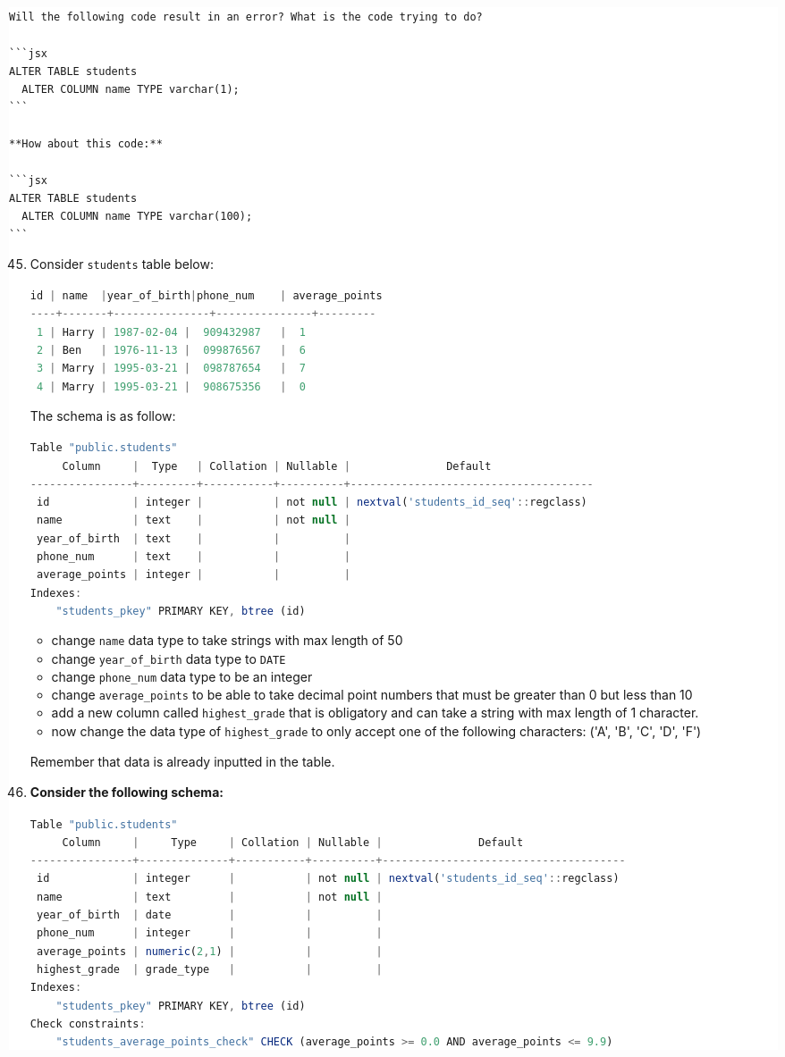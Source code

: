     Will the following code result in an error? What is the code trying to do? 
    
    ```jsx
    ALTER TABLE students 
      ALTER COLUMN name TYPE varchar(1);
    ```
    
    **How about this code:**
    
    ```jsx
    ALTER TABLE students 
      ALTER COLUMN name TYPE varchar(100);
    ```
    
45. Consider `students` table below:
    
    ```jsx
    id | name  |year_of_birth|phone_num    | average_points 
    ----+-------+---------------+---------------+---------
     1 | Harry | 1987-02-04 |  909432987   |  1
     2 | Ben   | 1976-11-13 |  099876567   |  6
     3 | Marry | 1995-03-21 |  098787654   |  7
     4 | Marry | 1995-03-21 |  908675356   |  0
    ```
    
    The schema is as follow:
    
    ```jsx
    Table "public.students"
         Column     |  Type   | Collation | Nullable |               Default                
    ----------------+---------+-----------+----------+--------------------------------------
     id             | integer |           | not null | nextval('students_id_seq'::regclass)
     name           | text    |           | not null | 
     year_of_birth  | text    |           |          | 
     phone_num      | text    |           |          | 
     average_points | integer |           |          | 
    Indexes:
        "students_pkey" PRIMARY KEY, btree (id) 
    ```
    
    - change `name` data type to take strings with max length of 50
    - change `year_of_birth` data type to `DATE`
    - change `phone_num` data type to be an integer
    - change `average_points` to be able to take decimal point numbers that must be greater than 0 but less than 10
    - add a new column called `highest_grade` that is obligatory and can take a string with max length of 1 character.
    - now change the data type of `highest_grade` to only accept one of the following characters: ('A', 'B', 'C', 'D', 'F')
    
    Remember that data is already inputted in the table. 
    
46. **Consider the following schema:**
    
    ```jsx
    Table "public.students"
         Column     |     Type     | Collation | Nullable |               Default                
    ----------------+--------------+-----------+----------+--------------------------------------
     id             | integer      |           | not null | nextval('students_id_seq'::regclass)
     name           | text         |           | not null | 
     year_of_birth  | date         |           |          | 
     phone_num      | integer      |           |          | 
     average_points | numeric(2,1) |           |          | 
     highest_grade  | grade_type   |           |          | 
    Indexes:
        "students_pkey" PRIMARY KEY, btree (id)
    Check constraints:
        "students_average_points_check" CHECK (average_points >= 0.0 AND average_points <= 9.9)